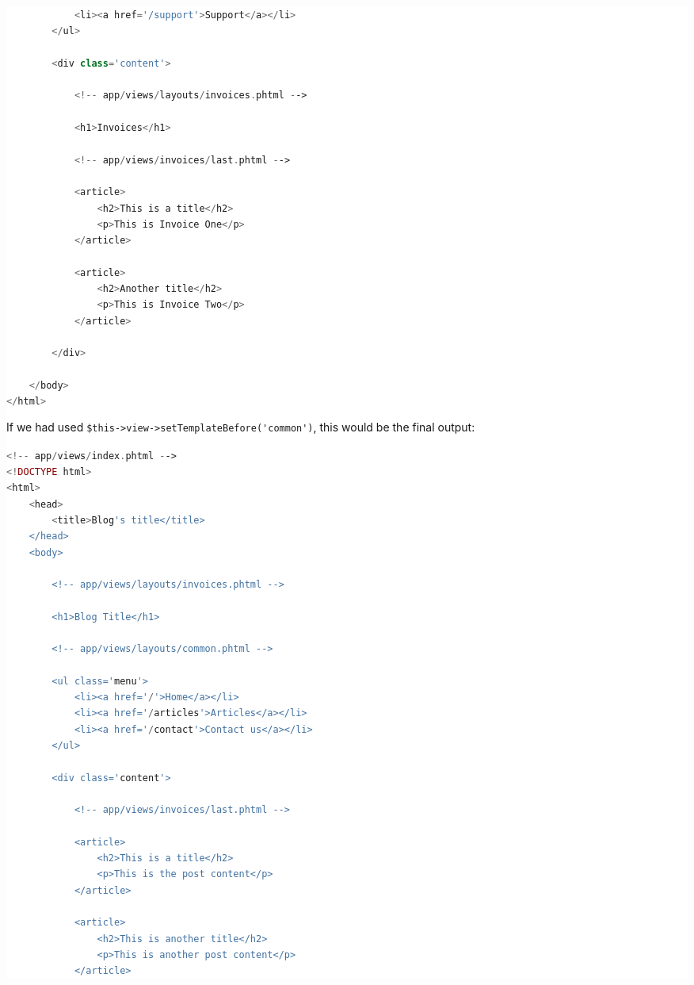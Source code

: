 ```php
            <li><a href='/support'>Support</a></li>
        </ul>

        <div class='content'>

            <!-- app/views/layouts/invoices.phtml -->

            <h1>Invoices</h1>

            <!-- app/views/invoices/last.phtml -->

            <article>
                <h2>This is a title</h2>
                <p>This is Invoice One</p>
            </article>

            <article>
                <h2>Another title</h2>
                <p>This is Invoice Two</p>
            </article>

        </div>

    </body>
</html>
```

If we had used `$this->view->setTemplateBefore('common')`, this would be the final output:

```php
<!-- app/views/index.phtml -->
<!DOCTYPE html>
<html>
    <head>
        <title>Blog's title</title>
    </head>
    <body>

        <!-- app/views/layouts/invoices.phtml -->

        <h1>Blog Title</h1>

        <!-- app/views/layouts/common.phtml -->

        <ul class='menu'>
            <li><a href='/'>Home</a></li>
            <li><a href='/articles'>Articles</a></li>
            <li><a href='/contact'>Contact us</a></li>
        </ul>

        <div class='content'>

            <!-- app/views/invoices/last.phtml -->

            <article>
                <h2>This is a title</h2>
                <p>This is the post content</p>
            </article>

            <article>
                <h2>This is another title</h2>
                <p>This is another post content</p>
            </article>

```